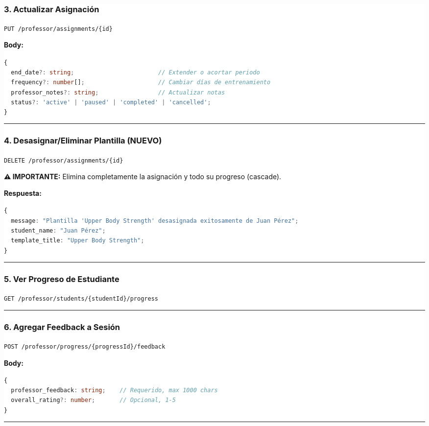 
### **3. Actualizar Asignación**
```
PUT /professor/assignments/{id}
```

**Body:**
```typescript
{
  end_date?: string;                        // Extender o acortar periodo
  frequency?: number[];                     // Cambiar días de entrenamiento
  professor_notes?: string;                 // Actualizar notas
  status?: 'active' | 'paused' | 'completed' | 'cancelled';
}
```

---

### **4. Desasignar/Eliminar Plantilla (NUEVO)**
```
DELETE /professor/assignments/{id}
```

**⚠️ IMPORTANTE:** Elimina completamente la asignación y todo su progreso (cascade).

**Respuesta:**
```typescript
{
  message: "Plantilla 'Upper Body Strength' desasignada exitosamente de Juan Pérez";
  student_name: "Juan Pérez";
  template_title: "Upper Body Strength";
}
```

---

### **5. Ver Progreso de Estudiante**
```
GET /professor/students/{studentId}/progress
```

---

### **6. Agregar Feedback a Sesión**
```
POST /professor/progress/{progressId}/feedback
```

**Body:**
```typescript
{
  professor_feedback: string;    // Requerido, max 1000 chars
  overall_rating?: number;       // Opcional, 1-5
}
```

---